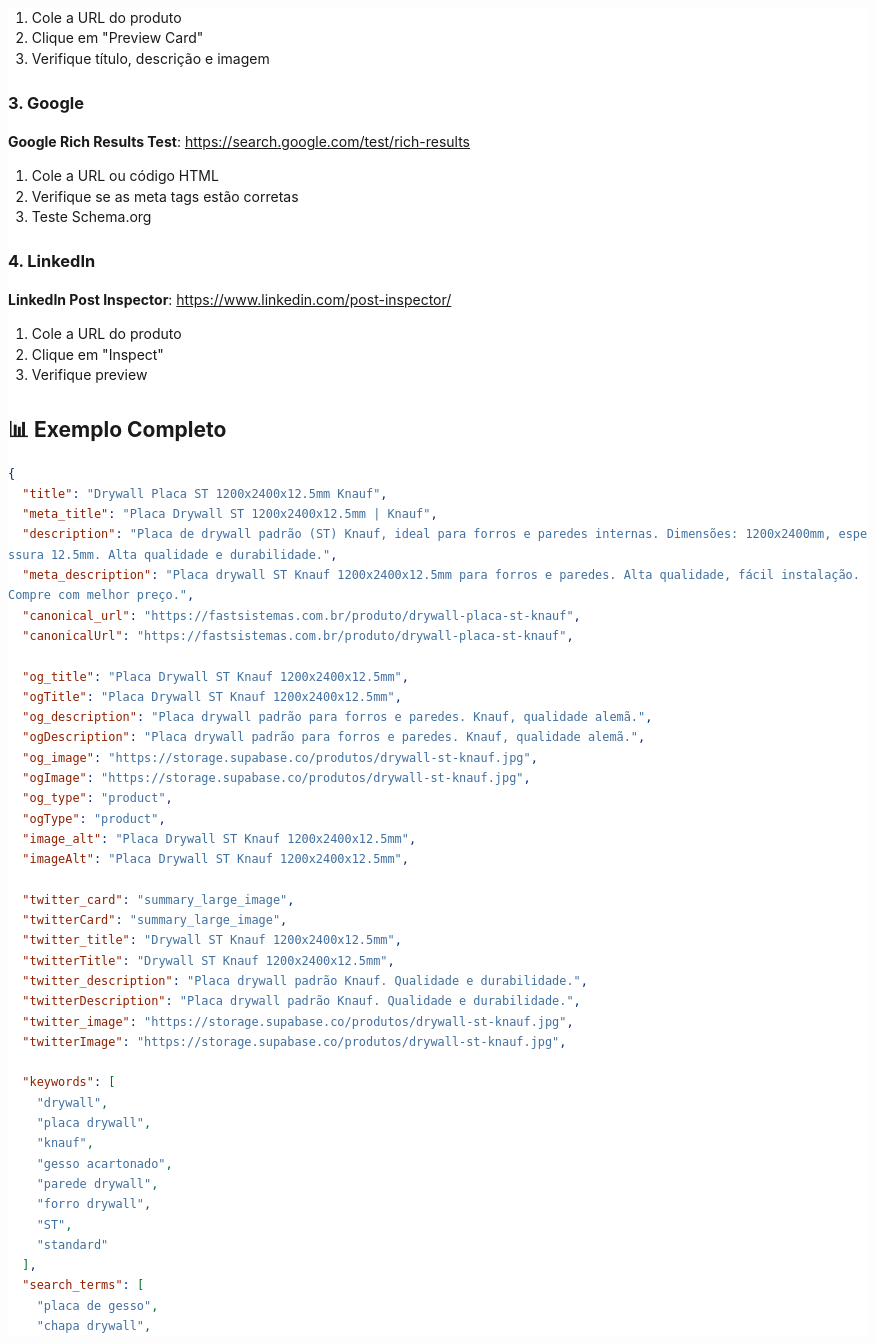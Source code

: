 1. Cole a URL do produto
2. Clique em "Preview Card"
3. Verifique título, descrição e imagem

### 3. Google
**Google Rich Results Test**: https://search.google.com/test/rich-results

1. Cole a URL ou código HTML
2. Verifique se as meta tags estão corretas
3. Teste Schema.org

### 4. LinkedIn
**LinkedIn Post Inspector**: https://www.linkedin.com/post-inspector/

1. Cole a URL do produto
2. Clique em "Inspect"
3. Verifique preview

## 📊 Exemplo Completo

```json
{
  "title": "Drywall Placa ST 1200x2400x12.5mm Knauf",
  "meta_title": "Placa Drywall ST 1200x2400x12.5mm | Knauf",
  "description": "Placa de drywall padrão (ST) Knauf, ideal para forros e paredes internas. Dimensões: 1200x2400mm, espessura 12.5mm. Alta qualidade e durabilidade.",
  "meta_description": "Placa drywall ST Knauf 1200x2400x12.5mm para forros e paredes. Alta qualidade, fácil instalação. Compre com melhor preço.",
  "canonical_url": "https://fastsistemas.com.br/produto/drywall-placa-st-knauf",
  "canonicalUrl": "https://fastsistemas.com.br/produto/drywall-placa-st-knauf",
  
  "og_title": "Placa Drywall ST Knauf 1200x2400x12.5mm",
  "ogTitle": "Placa Drywall ST Knauf 1200x2400x12.5mm",
  "og_description": "Placa drywall padrão para forros e paredes. Knauf, qualidade alemã.",
  "ogDescription": "Placa drywall padrão para forros e paredes. Knauf, qualidade alemã.",
  "og_image": "https://storage.supabase.co/produtos/drywall-st-knauf.jpg",
  "ogImage": "https://storage.supabase.co/produtos/drywall-st-knauf.jpg",
  "og_type": "product",
  "ogType": "product",
  "image_alt": "Placa Drywall ST Knauf 1200x2400x12.5mm",
  "imageAlt": "Placa Drywall ST Knauf 1200x2400x12.5mm",
  
  "twitter_card": "summary_large_image",
  "twitterCard": "summary_large_image",
  "twitter_title": "Drywall ST Knauf 1200x2400x12.5mm",
  "twitterTitle": "Drywall ST Knauf 1200x2400x12.5mm",
  "twitter_description": "Placa drywall padrão Knauf. Qualidade e durabilidade.",
  "twitterDescription": "Placa drywall padrão Knauf. Qualidade e durabilidade.",
  "twitter_image": "https://storage.supabase.co/produtos/drywall-st-knauf.jpg",
  "twitterImage": "https://storage.supabase.co/produtos/drywall-st-knauf.jpg",
  
  "keywords": [
    "drywall",
    "placa drywall",
    "knauf",
    "gesso acartonado",
    "parede drywall",
    "forro drywall",
    "ST",
    "standard"
  ],
  "search_terms": [
    "placa de gesso",
    "chapa drywall",
```
